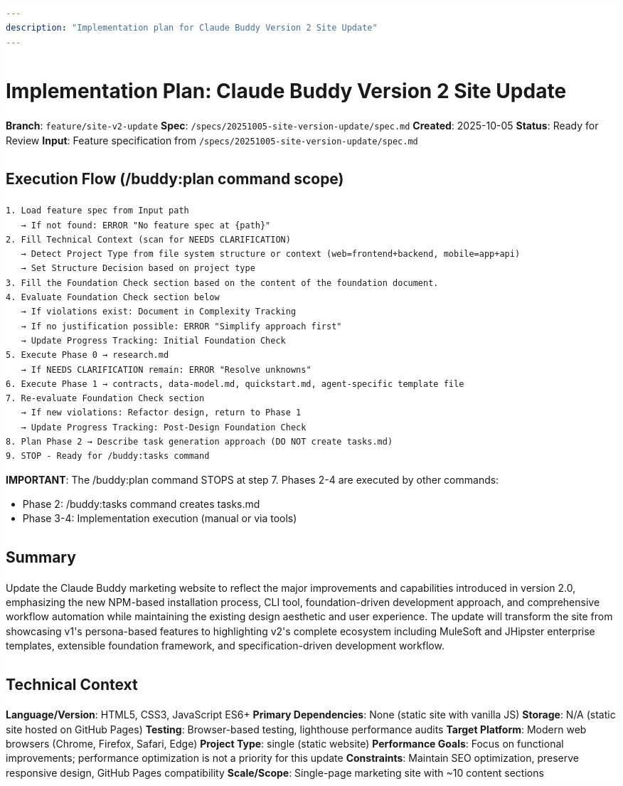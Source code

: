 ```yaml
---
description: "Implementation plan for Claude Buddy Version 2 Site Update"
---
```


# Implementation Plan: Claude Buddy Version 2 Site Update

**Branch**: `feature/site-v2-update`
**Spec**: `/specs/20251005-site-version-update/spec.md`
**Created**: 2025-10-05
**Status**: Ready for Review
**Input**: Feature specification from `/specs/20251005-site-version-update/spec.md`

## Execution Flow (/buddy:plan command scope)
```
1. Load feature spec from Input path
   → If not found: ERROR "No feature spec at {path}"
2. Fill Technical Context (scan for NEEDS CLARIFICATION)
   → Detect Project Type from file system structure or context (web=frontend+backend, mobile=app+api)
   → Set Structure Decision based on project type
3. Fill the Foundation Check section based on the content of the foundation document.
4. Evaluate Foundation Check section below
   → If violations exist: Document in Complexity Tracking
   → If no justification possible: ERROR "Simplify approach first"
   → Update Progress Tracking: Initial Foundation Check
5. Execute Phase 0 → research.md
   → If NEEDS CLARIFICATION remain: ERROR "Resolve unknowns"
6. Execute Phase 1 → contracts, data-model.md, quickstart.md, agent-specific template file
7. Re-evaluate Foundation Check section
   → If new violations: Refactor design, return to Phase 1
   → Update Progress Tracking: Post-Design Foundation Check
8. Plan Phase 2 → Describe task generation approach (DO NOT create tasks.md)
9. STOP - Ready for /buddy:tasks command
```

**IMPORTANT**: The /buddy:plan command STOPS at step 7. Phases 2-4 are executed by other commands:
- Phase 2: /buddy:tasks command creates tasks.md
- Phase 3-4: Implementation execution (manual or via tools)

## Summary
Update the Claude Buddy marketing website to reflect the major improvements and capabilities introduced in version 2.0, emphasizing the new NPM-based installation process, CLI tool, foundation-driven development approach, and comprehensive workflow automation while maintaining the existing design aesthetic and user experience. The update will transform the site from showcasing v1's persona-based features to highlighting v2's complete ecosystem including MuleSoft and JHipster enterprise templates, extensible foundation framework, and specification-driven development workflow.

## Technical Context
**Language/Version**: HTML5, CSS3, JavaScript ES6+
**Primary Dependencies**: None (static site with vanilla JS)
**Storage**: N/A (static site hosted on GitHub Pages)
**Testing**: Browser-based testing, lighthouse performance audits
**Target Platform**: Modern web browsers (Chrome, Firefox, Safari, Edge)
**Project Type**: single (static website)
**Performance Goals**: Focus on functional improvements; performance optimization is not a priority for this update
**Constraints**: Maintain SEO optimization, preserve responsive design, GitHub Pages compatibility
**Scale/Scope**: Single-page marketing site with ~10 content sections
